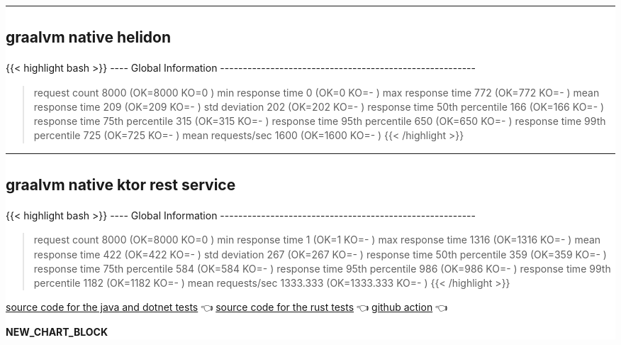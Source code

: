
***  
## graalvm native helidon 
{{< highlight bash >}}
---- Global Information --------------------------------------------------------
> request count                                       8000 (OK=8000   KO=0     )
> min response time                                      0 (OK=0      KO=-     )
> max response time                                    772 (OK=772    KO=-     )
> mean response time                                   209 (OK=209    KO=-     )
> std deviation                                        202 (OK=202    KO=-     )
> response time 50th percentile                        166 (OK=166    KO=-     )
> response time 75th percentile                        315 (OK=315    KO=-     )
> response time 95th percentile                        650 (OK=650    KO=-     )
> response time 99th percentile                        725 (OK=725    KO=-     )
> mean requests/sec                                   1600 (OK=1600   KO=-     )
{{< /highlight >}}


***  
## graalvm native ktor rest service 
{{< highlight bash >}}
---- Global Information --------------------------------------------------------
> request count                                       8000 (OK=8000   KO=0     )
> min response time                                      1 (OK=1      KO=-     )
> max response time                                   1316 (OK=1316   KO=-     )
> mean response time                                   422 (OK=422    KO=-     )
> std deviation                                        267 (OK=267    KO=-     )
> response time 50th percentile                        359 (OK=359    KO=-     )
> response time 75th percentile                        584 (OK=584    KO=-     )
> response time 95th percentile                        986 (OK=986    KO=-     )
> response time 99th percentile                       1182 (OK=1182   KO=-     )
> mean requests/sec                                1333.333 (OK=1333.333 KO=-     )
{{< /highlight >}}


[source code for the java and dotnet tests](https://github.com/ozkanpakdil/test-microservice-frameworks)  👈 [source code for the rust tests](https://github.com/ozkanpakdil/rust-examples)  👈 [github action](https://github.com/ozkanpakdil/test-microservice-frameworks/actions/runs/3761020177)  👈 

__NEW_CHART_BLOCK__
